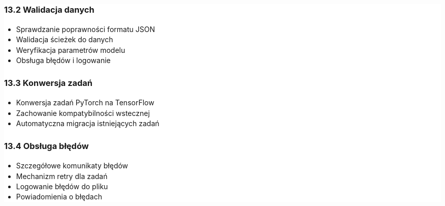 ### 13.2 Walidacja danych

- Sprawdzanie poprawności formatu JSON
- Walidacja ścieżek do danych
- Weryfikacja parametrów modelu
- Obsługa błędów i logowanie

### 13.3 Konwersja zadań

- Konwersja zadań PyTorch na TensorFlow
- Zachowanie kompatybilności wstecznej
- Automatyczna migracja istniejących zadań

### 13.4 Obsługa błędów

- Szczegółowe komunikaty błędów
- Mechanizm retry dla zadań
- Logowanie błędów do pliku
- Powiadomienia o błędach
